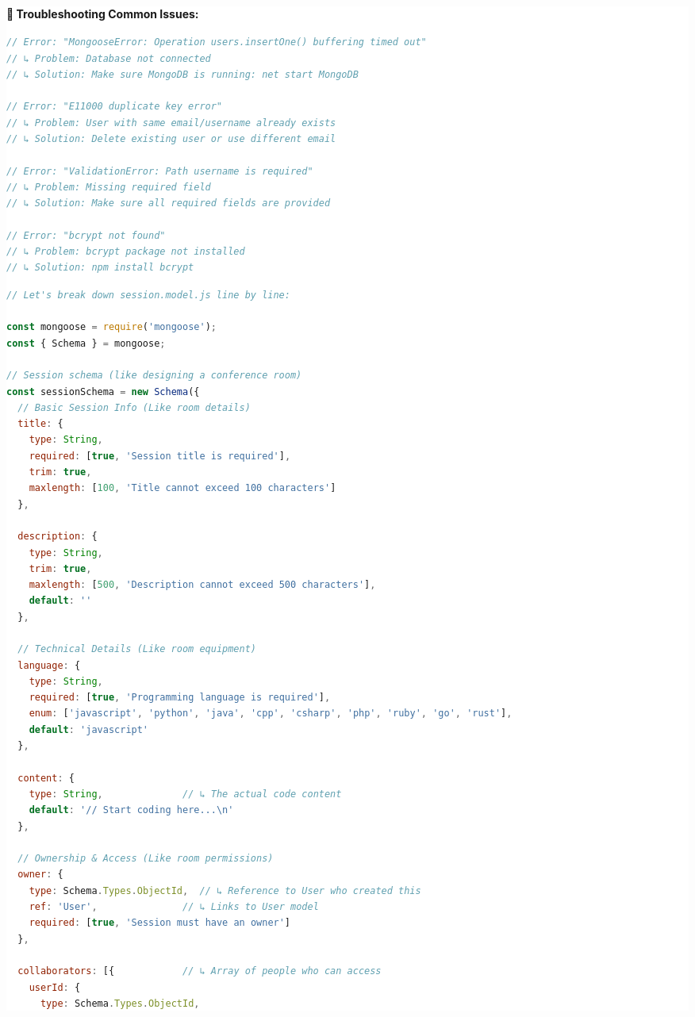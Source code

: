 **🔧 Troubleshooting Common Issues:**

```javascript
// Error: "MongooseError: Operation users.insertOne() buffering timed out"
// ↳ Problem: Database not connected
// ↳ Solution: Make sure MongoDB is running: net start MongoDB

// Error: "E11000 duplicate key error"
// ↳ Problem: User with same email/username already exists
// ↳ Solution: Delete existing user or use different email

// Error: "ValidationError: Path username is required"
// ↳ Problem: Missing required field
// ↳ Solution: Make sure all required fields are provided

// Error: "bcrypt not found"
// ↳ Problem: bcrypt package not installed
// ↳ Solution: npm install bcrypt
```
```javascript
// Let's break down session.model.js line by line:

const mongoose = require('mongoose');
const { Schema } = mongoose;

// Session schema (like designing a conference room)
const sessionSchema = new Schema({
  // Basic Session Info (Like room details)
  title: {
    type: String,
    required: [true, 'Session title is required'],
    trim: true,
    maxlength: [100, 'Title cannot exceed 100 characters']
  },
  
  description: {
    type: String,
    trim: true,
    maxlength: [500, 'Description cannot exceed 500 characters'],
    default: ''
  },
  
  // Technical Details (Like room equipment)
  language: {
    type: String,
    required: [true, 'Programming language is required'],
    enum: ['javascript', 'python', 'java', 'cpp', 'csharp', 'php', 'ruby', 'go', 'rust'],
    default: 'javascript'
  },
  
  content: {
    type: String,              // ↳ The actual code content
    default: '// Start coding here...\n'
  },
  
  // Ownership & Access (Like room permissions)
  owner: {
    type: Schema.Types.ObjectId,  // ↳ Reference to User who created this
    ref: 'User',               // ↳ Links to User model
    required: [true, 'Session must have an owner']
  },
  
  collaborators: [{            // ↳ Array of people who can access
    userId: {
      type: Schema.Types.ObjectId,
```